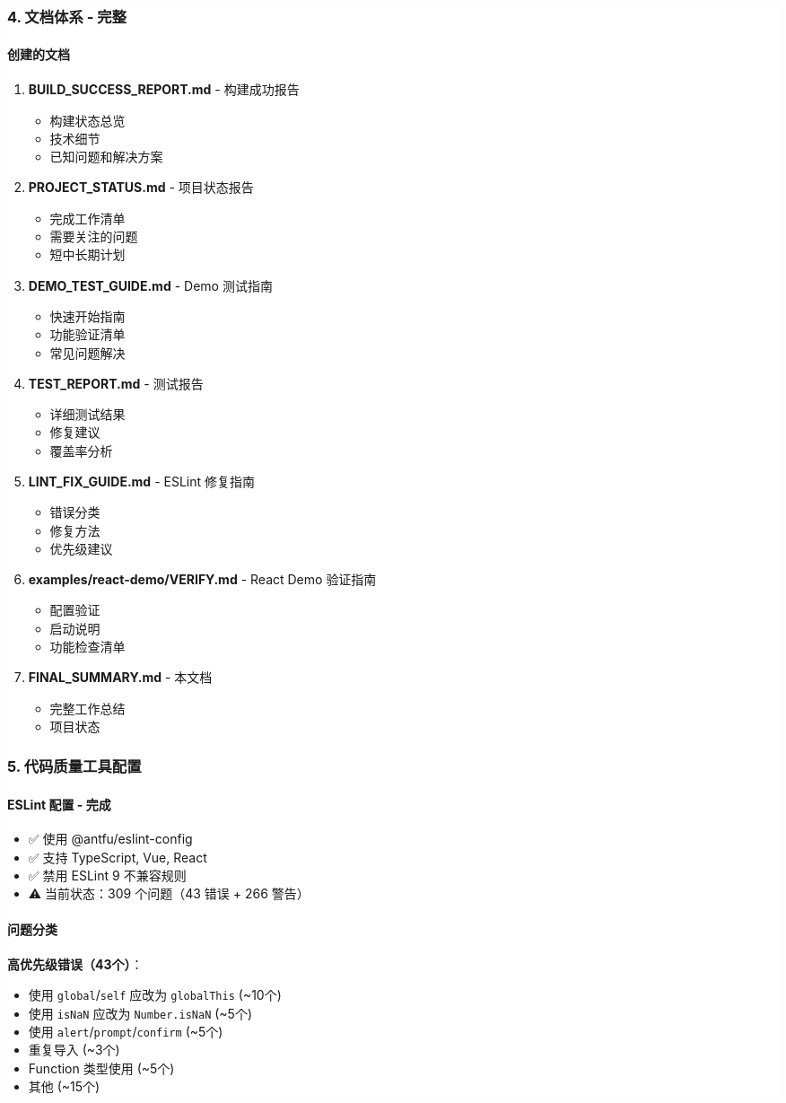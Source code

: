 ### 4. 文档体系 - 完整

#### 创建的文档
1. **BUILD_SUCCESS_REPORT.md** - 构建成功报告
   - 构建状态总览
   - 技术细节
   - 已知问题和解决方案

2. **PROJECT_STATUS.md** - 项目状态报告
   - 完成工作清单
   - 需要关注的问题
   - 短中长期计划

3. **DEMO_TEST_GUIDE.md** - Demo 测试指南
   - 快速开始指南
   - 功能验证清单
   - 常见问题解决

4. **TEST_REPORT.md** - 测试报告
   - 详细测试结果
   - 修复建议
   - 覆盖率分析

5. **LINT_FIX_GUIDE.md** - ESLint 修复指南
   - 错误分类
   - 修复方法
   - 优先级建议

6. **examples/react-demo/VERIFY.md** - React Demo 验证指南
   - 配置验证
   - 启动说明
   - 功能检查清单

7. **FINAL_SUMMARY.md** - 本文档
   - 完整工作总结
   - 项目状态

### 5. 代码质量工具配置

#### ESLint 配置 - 完成
- ✅ 使用 @antfu/eslint-config
- ✅ 支持 TypeScript, Vue, React
- ✅ 禁用 ESLint 9 不兼容规则
- ⚠️ 当前状态：309 个问题（43 错误 + 266 警告）

#### 问题分类
**高优先级错误（43个）**：
- 使用 `global`/`self` 应改为 `globalThis` (~10个)
- 使用 `isNaN` 应改为 `Number.isNaN` (~5个)
- 使用 `alert`/`prompt`/`confirm` (~5个)
- 重复导入 (~3个)
- Function 类型使用 (~5个)
- 其他 (~15个)
